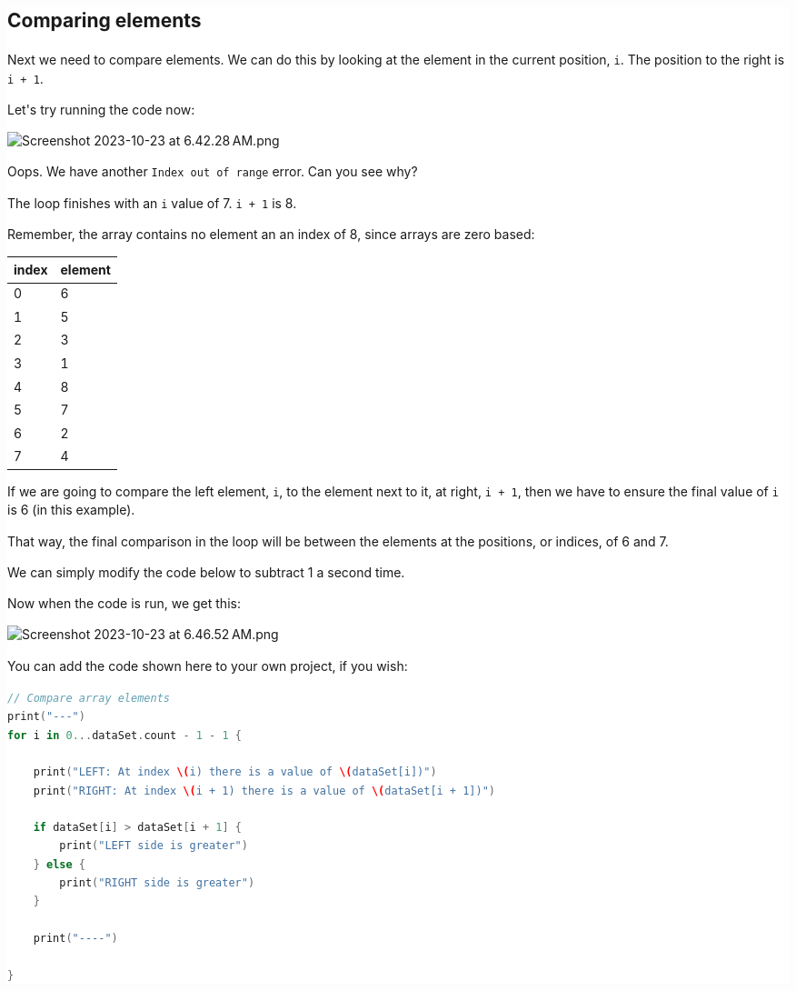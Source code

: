 ## Comparing elements

Next we need to compare elements. We can do this by looking at the element in the current position, `i`. The position to the right is `i + 1`. 

Let's try running the code now:

![Screenshot 2023-10-23 at 6.42.28 AM.png](/img/user/Media/Screenshot%202023-10-23%20at%206.42.28%E2%80%AFAM.png)

Oops. We have another `Index out of range` error. Can you see why?

The loop finishes with an `i` value of 7.  `i + 1` is 8.

Remember, the array contains no element an an index of 8, since arrays are zero based:

index|element
-|-
0|6
1|5
2|3
3|1
4|8
5|7
6|2
7|4

If we are going to compare the left element, `i`, to the element next to it, at right, `i + 1`, then we have to ensure the final value of `i` is 6 (in this example).

That way, the final comparison in the loop will be between the elements at the positions, or indices, of 6 and 7.

We can simply modify the code below to subtract 1 a second time.

Now when the code is run, we get this:

![Screenshot 2023-10-23 at 6.46.52 AM.png](/img/user/Media/Screenshot%202023-10-23%20at%206.46.52%E2%80%AFAM.png)

You can add the code shown here to your own project, if you wish:

```swift
// Compare array elements
print("---")
for i in 0...dataSet.count - 1 - 1 {
    
    print("LEFT: At index \(i) there is a value of \(dataSet[i])")
    print("RIGHT: At index \(i + 1) there is a value of \(dataSet[i + 1])")
    
    if dataSet[i] > dataSet[i + 1] {
        print("LEFT side is greater")
    } else {
        print("RIGHT side is greater")
    }

    print("----")
    
}
```
